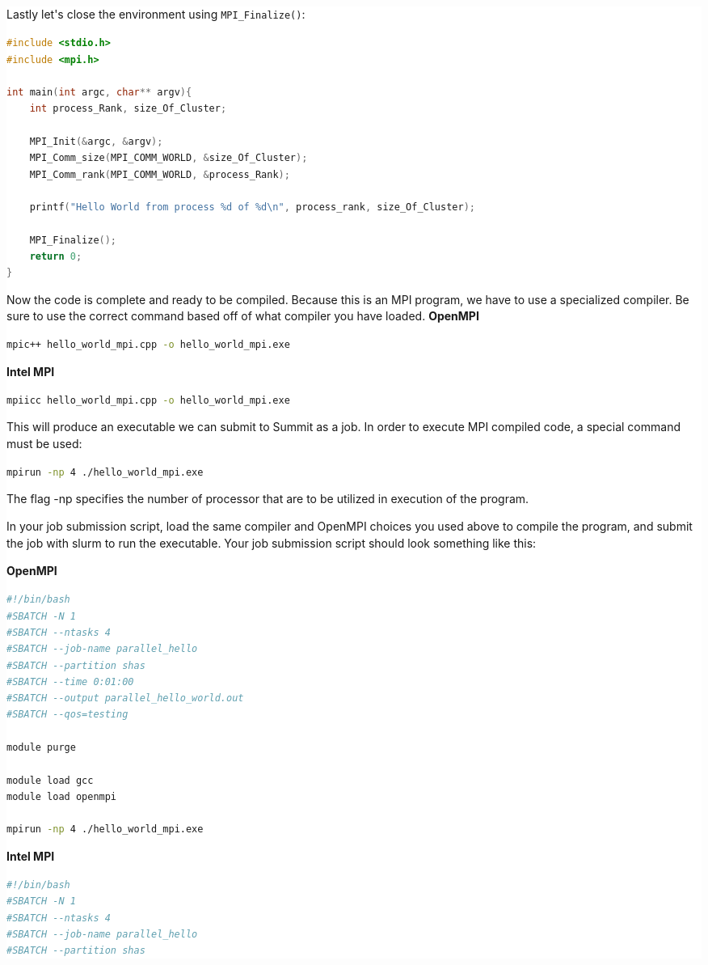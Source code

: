 Lastly let's close the environment using `MPI_Finalize()`:
```c++
#include <stdio.h>
#include <mpi.h>

int main(int argc, char** argv){
    int process_Rank, size_Of_Cluster;

    MPI_Init(&argc, &argv);
    MPI_Comm_size(MPI_COMM_WORLD, &size_Of_Cluster);
    MPI_Comm_rank(MPI_COMM_WORLD, &process_Rank);

    printf("Hello World from process %d of %d\n", process_rank, size_Of_Cluster);

    MPI_Finalize();
    return 0;
}
```
Now the code is complete and ready to be compiled. Because this is an MPI program, we have
to use a specialized compiler. Be sure to use the correct command based off of what compiler
you have loaded.
__OpenMPI__
```bash
mpic++ hello_world_mpi.cpp -o hello_world_mpi.exe
```

__Intel MPI__
```bash
mpiicc hello_world_mpi.cpp -o hello_world_mpi.exe
```

This will produce an executable we can submit to Summit as a job.
In order to execute MPI compiled code, a special command must be used:
```bash
mpirun -np 4 ./hello_world_mpi.exe
```
The flag -np specifies the number of processor that are to be utilized in execution of the
program.

In your job submission script, load the same compiler and OpenMPI choices you used above to
compile the program, and submit the job with slurm to run the executable. Your job submission
script should look something like this:

__OpenMPI__
```bash
#!/bin/bash
#SBATCH -N 1
#SBATCH --ntasks 4
#SBATCH --job-name parallel_hello
#SBATCH --partition shas
#SBATCH --time 0:01:00
#SBATCH --output parallel_hello_world.out
#SBATCH --qos=testing

module purge

module load gcc
module load openmpi

mpirun -np 4 ./hello_world_mpi.exe
```
__Intel MPI__
```bash
#!/bin/bash
#SBATCH -N 1
#SBATCH --ntasks 4
#SBATCH --job-name parallel_hello
#SBATCH --partition shas
```